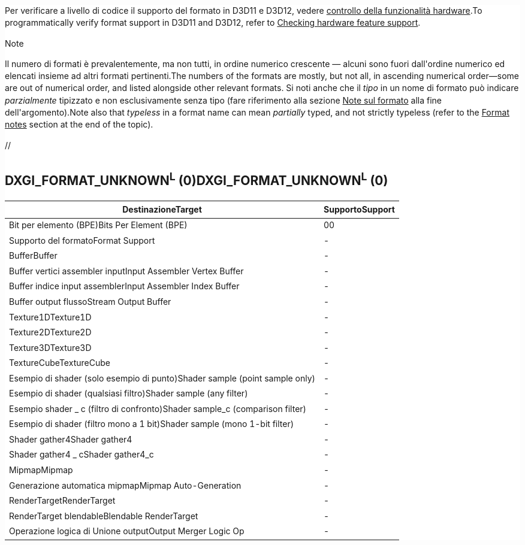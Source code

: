 <span data-ttu-id="7fbf0-118">Per verificare a livello di codice il supporto del formato in D3D11 e D3D12, vedere [controllo della funzionalità hardware](checking-hardware-feature-support.md).</span><span class="sxs-lookup"><span data-stu-id="7fbf0-118">To programmatically verify format support in D3D11 and D3D12, refer to [Checking hardware feature support](checking-hardware-feature-support.md).</span></span>

> [!NOTE] 
> <span data-ttu-id="7fbf0-119">Il numero di formati è prevalentemente, ma non tutti, in ordine numerico crescente &mdash; alcuni sono fuori dall'ordine numerico ed elencati insieme ad altri formati pertinenti.</span><span class="sxs-lookup"><span data-stu-id="7fbf0-119">The numbers of the formats are mostly, but not all, in ascending numerical order&mdash;some are out of numerical order, and listed alongside other relevant formats.</span></span> <span data-ttu-id="7fbf0-120">Si noti anche che il *tipo* in un nome di formato può indicare *parzialmente* tipizzato e non esclusivamente senza tipo (fare riferimento alla sezione [Note sul formato](#format-notes) alla fine dell'argomento).</span><span class="sxs-lookup"><span data-stu-id="7fbf0-120">Note also that *typeless* in a format name can mean *partially* typed, and not strictly typeless (refer to the [Format notes](#format-notes) section at the end of the topic).</span></span>

// 

## <a name="dxgi_format_unknownsuplsup-0"></a><span data-ttu-id="7fbf0-121">DXGI_FORMAT_UNKNOWN<sup>L</sup> (0)</span><span class="sxs-lookup"><span data-stu-id="7fbf0-121">DXGI_FORMAT_UNKNOWN<sup>L</sup> (0)</span></span>
| <span data-ttu-id="7fbf0-122">Destinazione</span><span class="sxs-lookup"><span data-stu-id="7fbf0-122">Target</span></span> | <span data-ttu-id="7fbf0-123">Supporto</span><span class="sxs-lookup"><span data-stu-id="7fbf0-123">Support</span></span> |
| - | - |
| <span data-ttu-id="7fbf0-124">Bit per elemento (BPE)</span><span class="sxs-lookup"><span data-stu-id="7fbf0-124">Bits Per Element (BPE)</span></span> | <span data-ttu-id="7fbf0-125">0</span><span class="sxs-lookup"><span data-stu-id="7fbf0-125">0</span></span> |
| <span data-ttu-id="7fbf0-126">Supporto del formato</span><span class="sxs-lookup"><span data-stu-id="7fbf0-126">Format Support</span></span> | \- |
| <span data-ttu-id="7fbf0-127">Buffer</span><span class="sxs-lookup"><span data-stu-id="7fbf0-127">Buffer</span></span> | \- |
| <span data-ttu-id="7fbf0-128">Buffer vertici assembler input</span><span class="sxs-lookup"><span data-stu-id="7fbf0-128">Input Assembler Vertex Buffer</span></span> | \- |
| <span data-ttu-id="7fbf0-129">Buffer indice input assembler</span><span class="sxs-lookup"><span data-stu-id="7fbf0-129">Input Assembler Index Buffer</span></span> | \- |
| <span data-ttu-id="7fbf0-130">Buffer output flusso</span><span class="sxs-lookup"><span data-stu-id="7fbf0-130">Stream Output Buffer</span></span> | \- |
| <span data-ttu-id="7fbf0-131">Texture1D</span><span class="sxs-lookup"><span data-stu-id="7fbf0-131">Texture1D</span></span> | \- |
| <span data-ttu-id="7fbf0-132">Texture2D</span><span class="sxs-lookup"><span data-stu-id="7fbf0-132">Texture2D</span></span> | \- |
| <span data-ttu-id="7fbf0-133">Texture3D</span><span class="sxs-lookup"><span data-stu-id="7fbf0-133">Texture3D</span></span> | \- |
| <span data-ttu-id="7fbf0-134">TextureCube</span><span class="sxs-lookup"><span data-stu-id="7fbf0-134">TextureCube</span></span> | \- |
| <span data-ttu-id="7fbf0-135">Esempio di shader (solo esempio di punto)</span><span class="sxs-lookup"><span data-stu-id="7fbf0-135">Shader sample (point sample only)</span></span> | \- |
| <span data-ttu-id="7fbf0-136">Esempio di shader (qualsiasi filtro)</span><span class="sxs-lookup"><span data-stu-id="7fbf0-136">Shader sample (any filter)</span></span> | \- |
| <span data-ttu-id="7fbf0-137">Esempio shader \_ c (filtro di confronto)</span><span class="sxs-lookup"><span data-stu-id="7fbf0-137">Shader sample\_c (comparison filter)</span></span> | \- |
| <span data-ttu-id="7fbf0-138">Esempio di shader (filtro mono a 1 bit)</span><span class="sxs-lookup"><span data-stu-id="7fbf0-138">Shader sample (mono 1-bit filter)</span></span> | \- |
| <span data-ttu-id="7fbf0-139">Shader gather4</span><span class="sxs-lookup"><span data-stu-id="7fbf0-139">Shader gather4</span></span> | \- |
| <span data-ttu-id="7fbf0-140">Shader gather4 \_ c</span><span class="sxs-lookup"><span data-stu-id="7fbf0-140">Shader gather4\_c</span></span> | \- |
| <span data-ttu-id="7fbf0-141">Mipmap</span><span class="sxs-lookup"><span data-stu-id="7fbf0-141">Mipmap</span></span> | \- |
| <span data-ttu-id="7fbf0-142">Generazione automatica mipmap</span><span class="sxs-lookup"><span data-stu-id="7fbf0-142">Mipmap Auto-Generation</span></span> | \- |
| <span data-ttu-id="7fbf0-143">RenderTarget</span><span class="sxs-lookup"><span data-stu-id="7fbf0-143">RenderTarget</span></span> | \- |
| <span data-ttu-id="7fbf0-144">RenderTarget blendable</span><span class="sxs-lookup"><span data-stu-id="7fbf0-144">Blendable RenderTarget</span></span> | \- |
| <span data-ttu-id="7fbf0-145">Operazione logica di Unione output</span><span class="sxs-lookup"><span data-stu-id="7fbf0-145">Output Merger Logic Op</span></span> | \- |